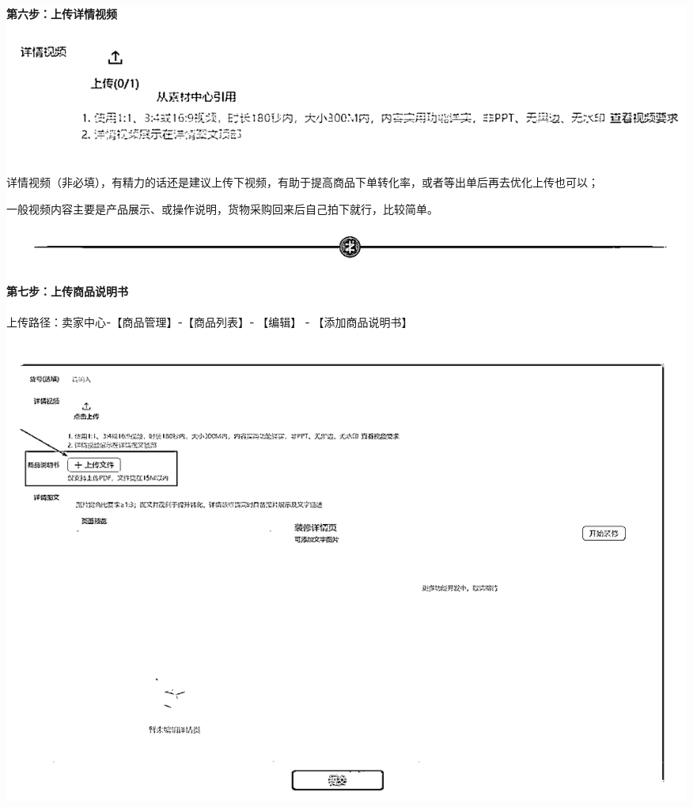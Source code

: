 #### 第六步：上传详情视频

![](img/c155447b0107b070d6d915c0448806df.png)

详情视频（非必填），有精力的话还是建议上传下视频，有助于提高商品下单转化率，或者等出单后再去优化上传也可以；

一般视频内容主要是产品展示、或操作说明，货物采购回来后自己拍下就行，比较简单。

![](img/f02c04db3482fe167af5f5d4aa2a884a.png)

#### 第七步：上传商品说明书

上传路径：卖家中心-【商品管理】-【商品列表】- 【编辑】 - 【添加商品说明书】

![](img/d588a2b0b748977b9b81acff5853fc26.png)
